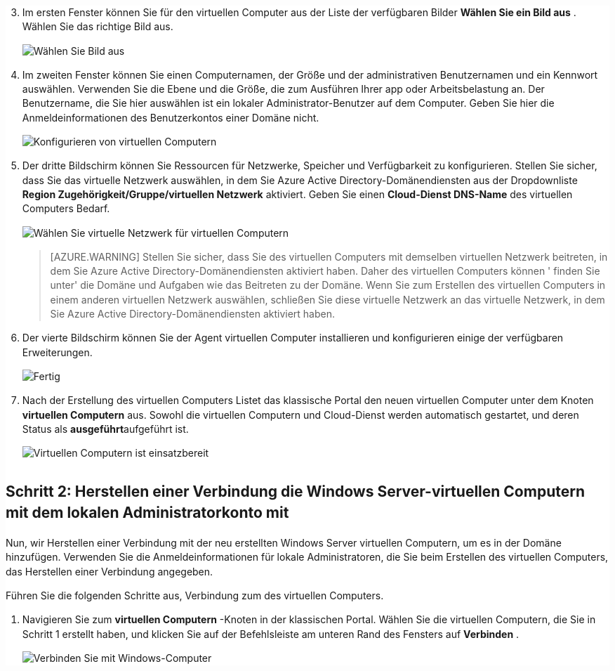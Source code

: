 3. Im ersten Fenster können Sie für den virtuellen Computer aus der Liste der verfügbaren Bilder **Wählen Sie ein Bild aus** . Wählen Sie das richtige Bild aus.

    ![Wählen Sie Bild aus](./media/active-directory-domain-services-admin-guide/create-windows-vm-select-image.png)

4. Im zweiten Fenster können Sie einen Computernamen, der Größe und der administrativen Benutzernamen und ein Kennwort auswählen. Verwenden Sie die Ebene und die Größe, die zum Ausführen Ihrer app oder Arbeitsbelastung an. Der Benutzername, die Sie hier auswählen ist ein lokaler Administrator-Benutzer auf dem Computer. Geben Sie hier die Anmeldeinformationen des Benutzerkontos einer Domäne nicht.

    ![Konfigurieren von virtuellen Computern](./media/active-directory-domain-services-admin-guide/create-windows-vm-config.png)

5. Der dritte Bildschirm können Sie Ressourcen für Netzwerke, Speicher und Verfügbarkeit zu konfigurieren. Stellen Sie sicher, dass Sie das virtuelle Netzwerk auswählen, in dem Sie Azure Active Directory-Domänendiensten aus der Dropdownliste **Region Zugehörigkeit/Gruppe/virtuellen Netzwerk** aktiviert. Geben Sie einen **Cloud-Dienst DNS-Name** des virtuellen Computers Bedarf.

    ![Wählen Sie virtuelle Netzwerk für virtuellen Computern](./media/active-directory-domain-services-admin-guide/create-windows-vm-select-vnet.png)

    > [AZURE.WARNING]
    Stellen Sie sicher, dass Sie des virtuellen Computers mit demselben virtuellen Netzwerk beitreten, in dem Sie Azure Active Directory-Domänendiensten aktiviert haben. Daher des virtuellen Computers können ' finden Sie unter' die Domäne und Aufgaben wie das Beitreten zu der Domäne. Wenn Sie zum Erstellen des virtuellen Computers in einem anderen virtuellen Netzwerk auswählen, schließen Sie diese virtuelle Netzwerk an das virtuelle Netzwerk, in dem Sie Azure Active Directory-Domänendiensten aktiviert haben.

6. Der vierte Bildschirm können Sie der Agent virtuellen Computer installieren und konfigurieren einige der verfügbaren Erweiterungen.

    ![Fertig](./media/active-directory-domain-services-admin-guide/create-windows-vm-done.png)

7. Nach der Erstellung des virtuellen Computers Listet das klassische Portal den neuen virtuellen Computer unter dem Knoten **virtuellen Computern** aus. Sowohl die virtuellen Computern und Cloud-Dienst werden automatisch gestartet, und deren Status als **ausgeführt**aufgeführt ist.

    ![Virtuellen Computern ist einsatzbereit](./media/active-directory-domain-services-admin-guide/create-windows-vm-running.png)


## <a name="step-2-connect-to-the-windows-server-virtual-machine-using-the-local-administrator-account"></a>Schritt 2: Herstellen einer Verbindung die Windows Server-virtuellen Computern mit dem lokalen Administratorkonto mit
Nun, wir Herstellen einer Verbindung mit der neu erstellten Windows Server virtuellen Computern, um es in der Domäne hinzufügen. Verwenden Sie die Anmeldeinformationen für lokale Administratoren, die Sie beim Erstellen des virtuellen Computers, das Herstellen einer Verbindung angegeben.

Führen Sie die folgenden Schritte aus, Verbindung zum des virtuellen Computers.

1. Navigieren Sie zum **virtuellen Computern** -Knoten in der klassischen Portal. Wählen Sie die virtuellen Computern, die Sie in Schritt 1 erstellt haben, und klicken Sie auf der Befehlsleiste am unteren Rand des Fensters auf **Verbinden** .

    ![Verbinden Sie mit Windows-Computer](./media/active-directory-domain-services-admin-guide/connect-windows-vm.png)
